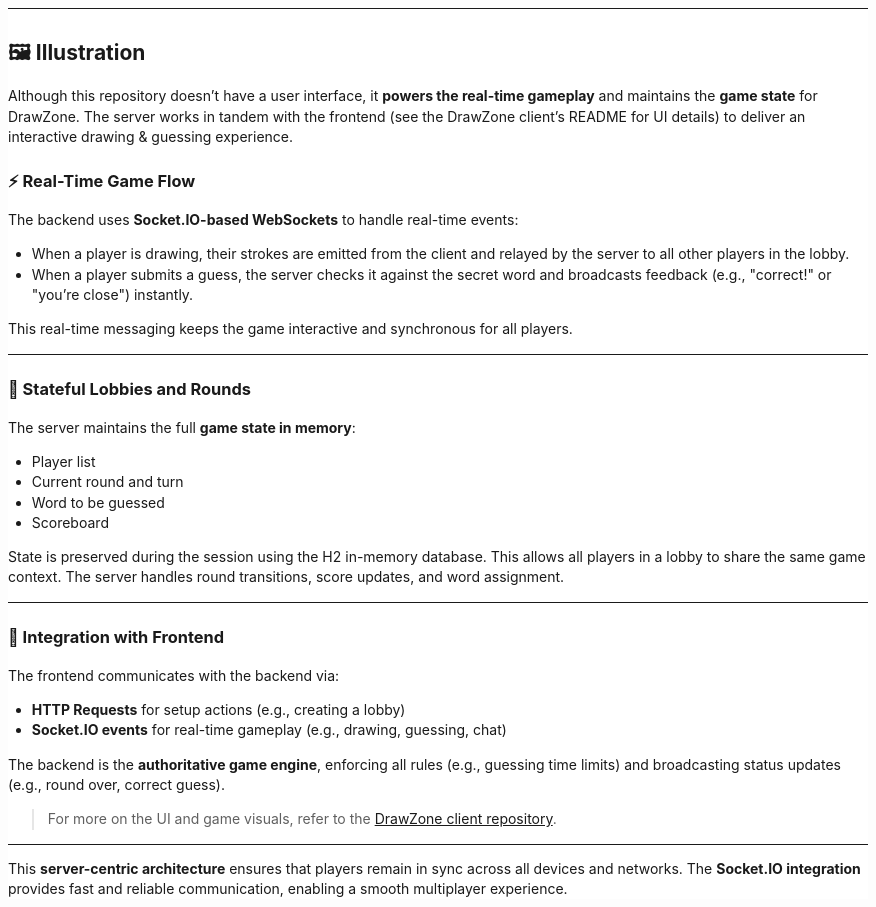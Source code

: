 

---

## 🖼️ Illustration

Although this repository doesn’t have a user interface, it **powers the real-time gameplay** and maintains the **game state** for DrawZone. The server works in tandem with the frontend (see the DrawZone client’s README for UI details) to deliver an interactive drawing & guessing experience.

### ⚡ Real-Time Game Flow

The backend uses **Socket.IO-based WebSockets** to handle real-time events:

- When a player is drawing, their strokes are emitted from the client and relayed by the server to all other players in the lobby.
- When a player submits a guess, the server checks it against the secret word and broadcasts feedback (e.g., "correct!" or "you’re close") instantly.

This real-time messaging keeps the game interactive and synchronous for all players.

---

### 🧠 Stateful Lobbies and Rounds

The server maintains the full **game state in memory**:

- Player list
- Current round and turn
- Word to be guessed
- Scoreboard

State is preserved during the session using the H2 in-memory database. This allows all players in a lobby to share the same game context. The server handles round transitions, score updates, and word assignment.

---

### 🔗 Integration with Frontend

The frontend communicates with the backend via:

- **HTTP Requests** for setup actions (e.g., creating a lobby)
- **Socket.IO events** for real-time gameplay (e.g., drawing, guessing, chat)

The backend is the **authoritative game engine**, enforcing all rules (e.g., guessing time limits) and broadcasting status updates (e.g., round over, correct guess).

> For more on the UI and game visuals, refer to the [DrawZone client repository](https://github.com/zametrics/sopra-fs25-group-09-client).

---

This **server-centric architecture** ensures that players remain in sync across all devices and networks. The **Socket.IO integration** provides fast and reliable communication, enabling a smooth multiplayer experience.
